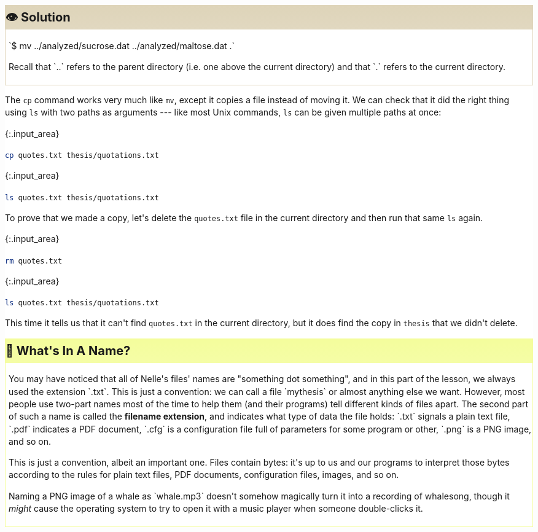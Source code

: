 <div style='padding-left: 5px; padding-top: 0; padding-bottom: 0; padding-right: 0; border: 1px solid; border-color: #ded4b9; padding-bottom: 5px;'><h2 style='padding-top: 5px; padding-bottom: 5px; font-size: 20px; background: linear-gradient(to bottom, #ded4b9, #e1d8c0); border-color: #ded4b9; margin-top: 0px; margin-left: -5px;'> &#128065; Solution</h2>
<p>`$ mv ../analyzed/sucrose.dat ../analyzed/maltose.dat .`</p>
<p>Recall that `..` refers to the parent directory (i.e. one above the current directory)
and that `.` refers to the current directory.</p></div>

The `cp` command works very much like `mv`,
except it copies a file instead of moving it.
We can check that it did the right thing using `ls`
with two paths as arguments --- like most Unix commands,
`ls` can be given multiple paths at once:


{:.input_area}
```bash
cp quotes.txt thesis/quotations.txt
```


{:.input_area}
```bash
ls quotes.txt thesis/quotations.txt
```

To prove that we made a copy,
let's delete the `quotes.txt` file in the current directory
and then run that same `ls` again.


{:.input_area}
```bash
rm quotes.txt
```


{:.input_area}
```bash
ls quotes.txt thesis/quotations.txt
```

This time it tells us that it can't find `quotes.txt` in the current directory,
but it does find the copy in `thesis` that we didn't delete.

<div style='padding-left: 5px; padding-top: 0; padding-bottom: 0; padding-right: 0; border: 1px solid; border-color: #f4fd9c; padding-bottom: 5px;'><h2 style='padding-top: 5px; padding-bottom: 5px; font-size: 20px; background: linear-gradient(to bottom, #f4fd9c, #f5fda6); border-color: #f4fd9c; margin-top: 0px; margin-left: -5px;'> &#128204; What's In A Name?</h2>
<p>You may have noticed that all of Nelle's files' names are "something dot
something", and in this part of the lesson, we always used the extension
`.txt`.  This is just a convention: we can call a file `mythesis` or
almost anything else we want. However, most people use two-part names
most of the time to help them (and their programs) tell different kinds
of files apart. The second part of such a name is called the
<strong>filename extension</strong>, and indicates
what type of data the file holds: `.txt` signals a plain text file, `.pdf`
indicates a PDF document, `.cfg` is a configuration file full of parameters
for some program or other, `.png` is a PNG image, and so on.</p>
<p>This is just a convention, albeit an important one. Files contain
bytes: it's up to us and our programs to interpret those bytes
according to the rules for plain text files, PDF documents, configuration
files, images, and so on.</p>
<p>Naming a PNG image of a whale as `whale.mp3` doesn't somehow
magically turn it into a recording of whalesong, though it <em>might</em>
cause the operating system to try to open it with a music player
when someone double-clicks it.</p></div>
